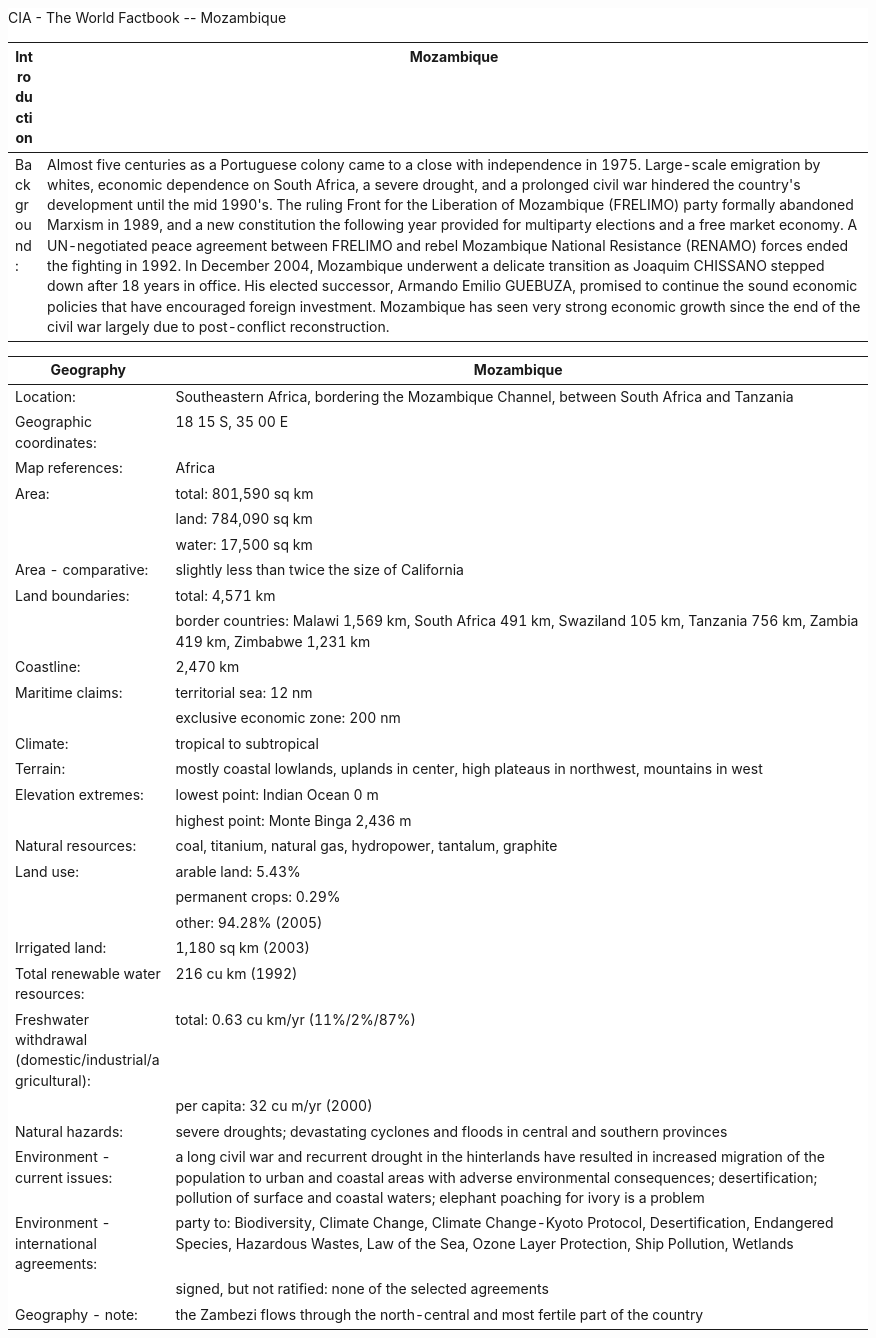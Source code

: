 CIA - The World Factbook -- Mozambique

| Introduction | Mozambique |
| --- | --- |
| Background: | Almost five centuries as a Portuguese colony came to a close with independence in 1975. Large-scale emigration by whites, economic dependence on South Africa, a severe drought, and a prolonged civil war hindered the country's development until the mid 1990's. The ruling Front for the Liberation of Mozambique (FRELIMO) party formally abandoned Marxism in 1989, and a new constitution the following year provided for multiparty elections and a free market economy. A UN-negotiated peace agreement between FRELIMO and rebel Mozambique National Resistance (RENAMO) forces ended the fighting in 1992. In December 2004, Mozambique underwent a delicate transition as Joaquim CHISSANO stepped down after 18 years in office. His elected successor, Armando Emilio GUEBUZA, promised to continue the sound economic policies that have encouraged foreign investment. Mozambique has seen very strong economic growth since the end of the civil war largely due to post-conflict reconstruction. |

| Geography | Mozambique |
| --- | --- |
| Location: | Southeastern Africa, bordering the Mozambique Channel, between South Africa and Tanzania |
| Geographic coordinates: | 18 15 S, 35 00 E |
| Map references: | Africa |
| Area: | total: 801,590 sq km |
| | land: 784,090 sq km |
| | water: 17,500 sq km |
| Area - comparative: | slightly less than twice the size of California |
| Land boundaries: | total: 4,571 km |
| | border countries: Malawi 1,569 km, South Africa 491 km, Swaziland 105 km, Tanzania 756 km, Zambia 419 km, Zimbabwe 1,231 km |
| Coastline: | 2,470 km |
| Maritime claims: | territorial sea: 12 nm |
| | exclusive economic zone: 200 nm |
| Climate: | tropical to subtropical |
| Terrain: | mostly coastal lowlands, uplands in center, high plateaus in northwest, mountains in west |
| Elevation extremes: | lowest point: Indian Ocean 0 m |
| | highest point: Monte Binga 2,436 m |
| Natural resources: | coal, titanium, natural gas, hydropower, tantalum, graphite |
| Land use: | arable land: 5.43% |
| | permanent crops: 0.29% |
| | other: 94.28% (2005) |
| Irrigated land: | 1,180 sq km (2003) |
| Total renewable water resources: | 216 cu km (1992) |
| Freshwater withdrawal (domestic/industrial/agricultural): | total: 0.63 cu km/yr (11%/2%/87%) |
| | per capita: 32 cu m/yr (2000) |
| Natural hazards: | severe droughts; devastating cyclones and floods in central and southern provinces |
| Environment - current issues: | a long civil war and recurrent drought in the hinterlands have resulted in increased migration of the population to urban and coastal areas with adverse environmental consequences; desertification; pollution of surface and coastal waters; elephant poaching for ivory is a problem |
| Environment - international agreements: | party to: Biodiversity, Climate Change, Climate Change-Kyoto Protocol, Desertification, Endangered Species, Hazardous Wastes, Law of the Sea, Ozone Layer Protection, Ship Pollution, Wetlands |
| | signed, but not ratified: none of the selected agreements |
| Geography - note: | the Zambezi flows through the north-central and most fertile part of the country |
